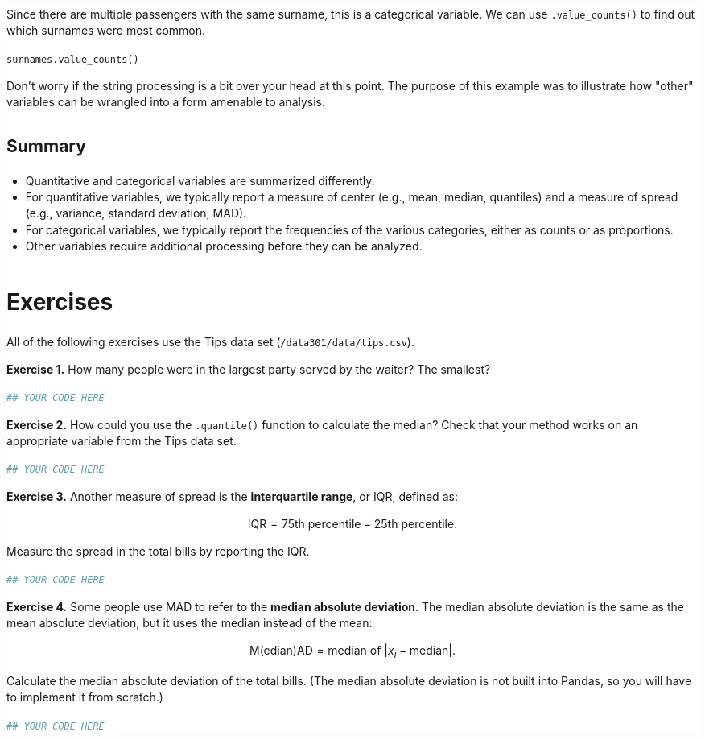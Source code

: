Since there are multiple passengers with the same surname, this is a categorical variable. We can use `.value_counts()` to find out which surnames were most common.

```python
surnames.value_counts()
```

Don't worry if the string processing is a bit over your head at this point. The purpose of this example was to illustrate how "other" variables can be wrangled into a form amenable to analysis.


## Summary

- Quantitative and categorical variables are summarized differently.
- For quantitative variables, we typically report a measure of center (e.g., mean, median, quantiles) and a measure of spread (e.g., variance, standard deviation, MAD).
- For categorical variables, we typically report the frequencies of the various categories, either as counts or as proportions.
- Other variables require additional processing before they can be analyzed.


# Exercises

All of the following exercises use the Tips data set (`/data301/data/tips.csv`).


**Exercise 1.** How many people were in the largest party served by the waiter? The smallest?

```python
## YOUR CODE HERE
```

**Exercise 2.** How could you use the `.quantile()` function to calculate the median? Check that your method works on an appropriate variable from the Tips data set.

```python
## YOUR CODE HERE
```

**Exercise 3.** Another measure of spread is the **interquartile range**, or IQR, defined as:

$$ \textrm{IQR} = \textrm{75th percentile} - \textrm{25th percentile}. $$

Measure the spread in the total bills by reporting the IQR.

```python
## YOUR CODE HERE
```

**Exercise 4.** Some people use MAD to refer to the **median absolute deviation**. The median absolute deviation is the same as the mean absolute deviation, but it uses the median instead of the mean:

$$\textrm{M(edian)AD} = \textrm{median of } |x_i - \textrm{median}|. $$

Calculate the median absolute deviation of the total bills. (The median absolute deviation is not built into Pandas, so you will have to implement it from scratch.)

```python
## YOUR CODE HERE
```
